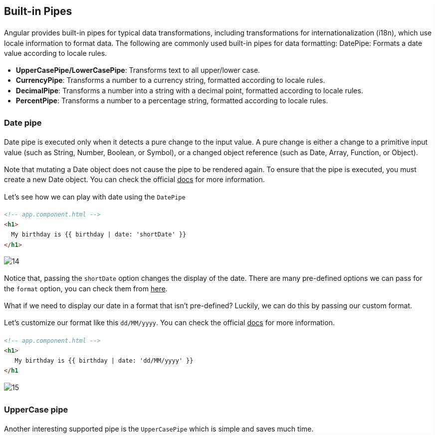 ## Built-in Pipes
Angular provides built-in pipes for typical data transformations, including transformations for internationalization (i18n), which use locale information to format data. The following are commonly used built-in pipes for data formatting:
DatePipe: Formats a date value according to locale rules.
* **UpperCasePipe/LowerCasePipe**: Transforms text to all upper/lower case.
* **CurrencyPipe**: Transforms a number to a currency string, formatted according to locale rules.
* **DecimalPipe**: Transforms a number into a string with a decimal point, formatted according to locale rules.
* **PercentPipe**: Transforms a number to a percentage string, formatted according to locale rules.

### Date pipe
Date pipe is executed only when it detects a pure change to the input value. A pure change is either a change to a primitive input value (such as String, Number, Boolean, or Symbol), or a changed object reference (such as Date, Array, Function, or Object).

Note that mutating a Date object does not cause the pipe to be rendered again. To ensure that the pipe is executed, you must create a new Date object. You can check the official [docs](https://angular.io/api/common/DatePipe) for more information.

Let’s see how we can play with date using the `DatePipe`

```html
<!-- app.component.html -->
<h1>
  My birthday is {{ birthday | date: 'shortDate' }}
</h1>
```

![14](https://user-images.githubusercontent.com/27064594/147466844-4fa92939-72bd-4b32-8032-d8dbe01a5e8e.PNG)

Notice that, passing the `shortDate` option changes the display of the date. There are many pre-defined options we can pass for the `format` option, you can check them from [here](https://angular.io/api/common/DatePipe#pre-defined-format-options).

What if we need to display our date in a format that isn’t pre-defined? Luckily, we can do this by passing our custom format.

Let’s customize our format like this `dd/MM/yyyy`. You can check the official [docs](https://angular.io/api/common/DatePipe#custom-format-options) for more information.

```html
<!-- app.component.html -->
<h1>
   My birthday is {{ birthday | date: 'dd/MM/yyyy' }}
</h1
```

![15](https://user-images.githubusercontent.com/27064594/147466971-836ab7a3-3cdd-416a-a4ac-cfe9f1841287.PNG)

### UpperCase pipe

Another interesting supported pipe is the `UpperCasePipe` which is simple and saves much time.
